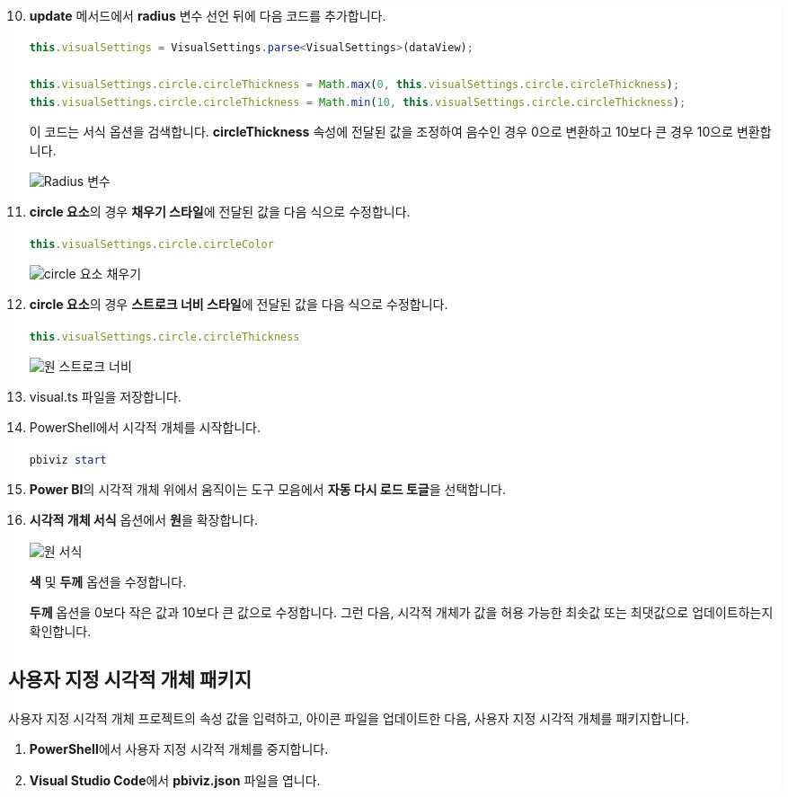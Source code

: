 10. **update** 메서드에서 **radius** 변수 선언 뒤에 다음 코드를 추가합니다.

    ```typescript
    this.visualSettings = VisualSettings.parse<VisualSettings>(dataView);

    this.visualSettings.circle.circleThickness = Math.max(0, this.visualSettings.circle.circleThickness);
    this.visualSettings.circle.circleThickness = Math.min(10, this.visualSettings.circle.circleThickness);
    ```

    이 코드는 서식 옵션을 검색합니다. **circleThickness** 속성에 전달된 값을 조정하여 음수인 경우 0으로 변환하고 10보다 큰 경우 10으로 변환합니다.

    ![Radius 변수](media/custom-visual-develop-tutorial-format-options/radius.png)

11. **circle 요소**의 경우 **채우기 스타일**에 전달된 값을 다음 식으로 수정합니다.

    ```typescript
    this.visualSettings.circle.circleColor
    ```

    ![circle 요소 채우기](media/custom-visual-develop-tutorial-format-options/circle-element-fill.png)

12. **circle 요소**의 경우 **스트로크 너비 스타일**에 전달된 값을 다음 식으로 수정합니다.

    ```typescript
    this.visualSettings.circle.circleThickness
    ```

    ![원 스트로크 너비](media/custom-visual-develop-tutorial-format-options/circle-stroke-width.png)

13. visual.ts 파일을 저장합니다.

14. PowerShell에서 시각적 개체를 시작합니다.

    ```powershell
    pbiviz start
    ```

15. **Power BI**의 시각적 개체 위에서 움직이는 도구 모음에서 **자동 다시 로드 토글**을 선택합니다.

16. **시각적 개체 서식** 옵션에서 **원**을 확장합니다.

    ![원 서식](media/custom-visual-develop-tutorial-format-options/circle-format.png)

    **색** 및 **두께** 옵션을 수정합니다.

    **두께** 옵션을 0보다 작은 값과 10보다 큰 값으로 수정합니다. 그런 다음, 시각적 개체가 값을 허용 가능한 최솟값 또는 최댓값으로 업데이트하는지 확인합니다.

## <a name="packaging-the-custom-visual"></a>사용자 지정 시각적 개체 패키지

사용자 지정 시각적 개체 프로젝트의 속성 값을 입력하고, 아이콘 파일을 업데이트한 다음, 사용자 지정 시각적 개체를 패키지합니다.

1. **PowerShell**에서 사용자 지정 시각적 개체를 중지합니다.

2. **Visual Studio Code**에서 **pbiviz.json** 파일을 엽니다.
